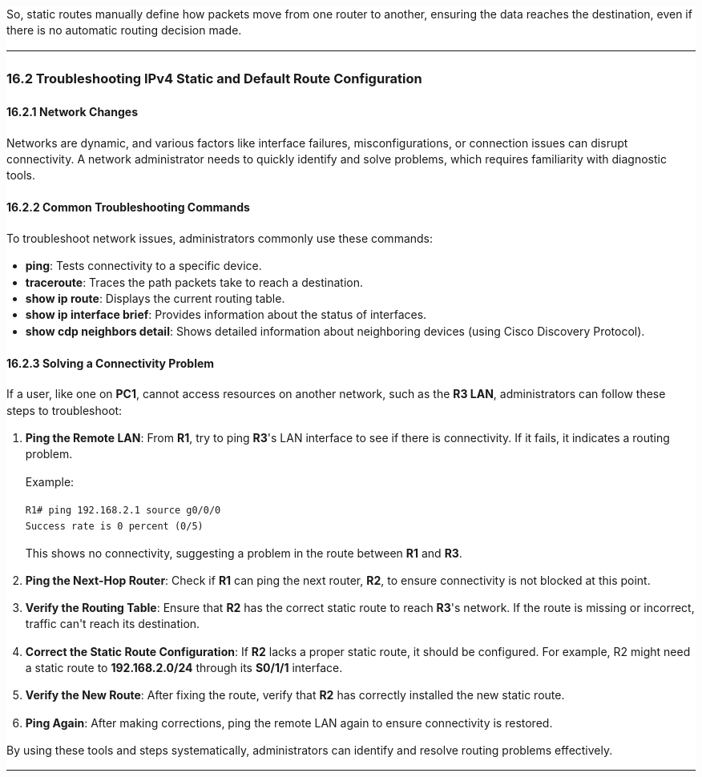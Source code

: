 So, static routes manually define how packets move from one router to another, ensuring the data reaches the destination, even if there is no automatic routing decision made.

---

### 16.2 Troubleshooting IPv4 Static and Default Route Configuration

#### 16.2.1 Network Changes
Networks are dynamic, and various factors like interface failures, misconfigurations, or connection issues can disrupt connectivity. A network administrator needs to quickly identify and solve problems, which requires familiarity with diagnostic tools.

#### 16.2.2 Common Troubleshooting Commands
To troubleshoot network issues, administrators commonly use these commands:
- **ping**: Tests connectivity to a specific device.
- **traceroute**: Traces the path packets take to reach a destination.
- **show ip route**: Displays the current routing table.
- **show ip interface brief**: Provides information about the status of interfaces.
- **show cdp neighbors detail**: Shows detailed information about neighboring devices (using Cisco Discovery Protocol).

#### 16.2.3 Solving a Connectivity Problem
If a user, like one on **PC1**, cannot access resources on another network, such as the **R3 LAN**, administrators can follow these steps to troubleshoot:

1. **Ping the Remote LAN**: From **R1**, try to ping **R3**'s LAN interface to see if there is connectivity. If it fails, it indicates a routing problem.

    Example:
    ```
    R1# ping 192.168.2.1 source g0/0/0
    Success rate is 0 percent (0/5)
    ```
    This shows no connectivity, suggesting a problem in the route between **R1** and **R3**.

2. **Ping the Next-Hop Router**: Check if **R1** can ping the next router, **R2**, to ensure connectivity is not blocked at this point.

3. **Verify the Routing Table**: Ensure that **R2** has the correct static route to reach **R3**'s network. If the route is missing or incorrect, traffic can't reach its destination.

4. **Correct the Static Route Configuration**: If **R2** lacks a proper static route, it should be configured. For example, R2 might need a static route to **192.168.2.0/24** through its **S0/1/1** interface.

5. **Verify the New Route**: After fixing the route, verify that **R2** has correctly installed the new static route.

6. **Ping Again**: After making corrections, ping the remote LAN again to ensure connectivity is restored.

By using these tools and steps systematically, administrators can identify and resolve routing problems effectively.

---
